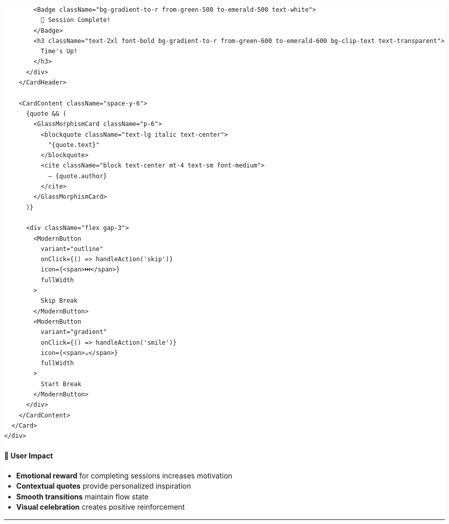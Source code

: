 ```tsx
        <Badge className="bg-gradient-to-r from-green-500 to-emerald-500 text-white">
          🎉 Session Complete!
        </Badge>
        <h3 className="text-2xl font-bold bg-gradient-to-r from-green-600 to-emerald-600 bg-clip-text text-transparent">
          Time's Up!
        </h3>
      </div>
    </CardHeader>

    <CardContent className="space-y-6">
      {quote && (
        <GlassMorphismCard className="p-6">
          <blockquote className="text-lg italic text-center">
            "{quote.text}"
          </blockquote>
          <cite className="block text-center mt-4 text-sm font-medium">
            — {quote.author}
          </cite>
        </GlassMorphismCard>
      )}
      
      <div className="flex gap-3">
        <ModernButton
          variant="outline"
          onClick={() => handleAction('skip')}
          icon={<span>⏭️</span>}
          fullWidth
        >
          Skip Break
        </ModernButton>
        <ModernButton
          variant="gradient"
          onClick={() => handleAction('smile')}
          icon={<span>☕</span>}
          fullWidth
        >
          Start Break
        </ModernButton>
      </div>
    </CardContent>
  </Card>
</div>
```

#### 🚀 User Impact
- **Emotional reward** for completing sessions increases motivation
- **Contextual quotes** provide personalized inspiration
- **Smooth transitions** maintain flow state
- **Visual celebration** creates positive reinforcement

---
